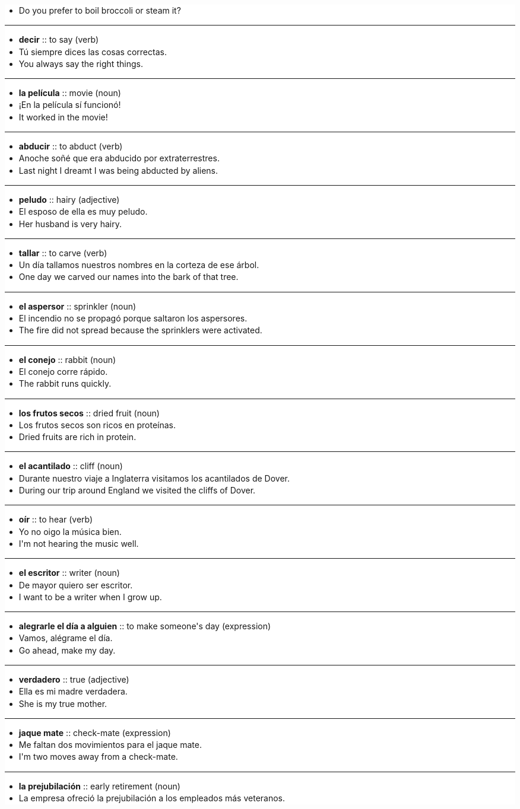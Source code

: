  * Do you prefer to boil broccoli or steam it? 
----------
 * **decir** :: to say (verb)
 * Tú siempre dices las cosas correctas. 
 * You always say the right things. 
----------
 * **la película** :: movie (noun)
 * ¡En la película sí funcionó! 
 * It worked in the movie! 
----------
 * **abducir** :: to abduct (verb)
 * Anoche soñé que era abducido por extraterrestres. 
 * Last night I dreamt I was being abducted by aliens. 
----------
 * **peludo** :: hairy (adjective)
 * El esposo de ella es muy peludo. 
 * Her husband is very hairy. 
----------
 * **tallar** :: to carve (verb)
 * Un día tallamos nuestros nombres en la corteza de ese árbol. 
 * One day we carved our names into the bark of that tree. 
----------
 * **el aspersor** :: sprinkler (noun)
 * El incendio no se propagó porque saltaron los aspersores. 
 * The fire did not spread because the sprinklers were activated. 
----------
 * **el conejo** :: rabbit (noun)
 * El conejo corre rápido. 
 * The rabbit runs quickly. 
----------
 * **los frutos secos** :: dried fruit (noun)
 * Los frutos secos son ricos en proteínas. 
 * Dried fruits are rich in protein. 
----------
 * **el acantilado** :: cliff (noun)
 * Durante nuestro viaje a Inglaterra visitamos los acantilados de Dover. 
 * During our trip around England we visited the cliffs of Dover. 
----------
 * **oír** :: to hear (verb)
 * Yo no oigo la música bien. 
 * I'm not hearing the music well. 
----------
 * **el escritor** :: writer (noun)
 * De mayor quiero ser escritor. 
 * I want to be a writer when I grow up. 
----------
 * **alegrarle el día a alguien** :: to make someone's day (expression)
 * Vamos, alégrame el día. 
 * Go ahead, make my day. 
----------
 * **verdadero** :: true (adjective)
 * Ella es mi madre verdadera. 
 * She is my true mother. 
----------
 * **jaque mate** :: check-mate (expression)
 * Me faltan dos movimientos para el jaque mate. 
 * I'm two moves away from a check-mate. 
----------
 * **la prejubilación** :: early retirement (noun)
 * La empresa ofreció la prejubilación a los empleados más veteranos. 